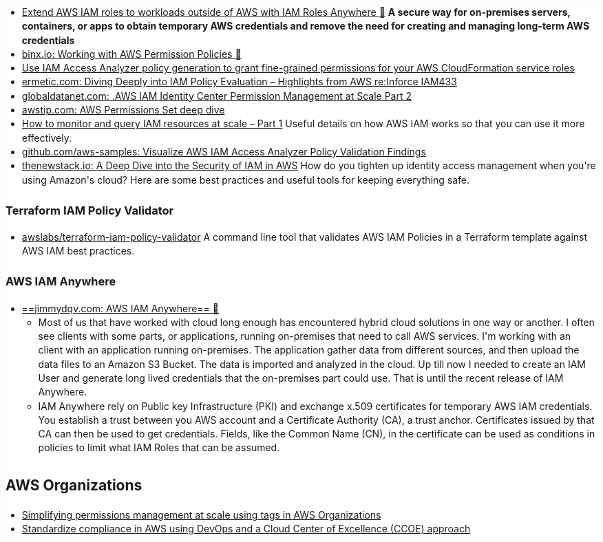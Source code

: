 - [Extend AWS IAM roles to workloads outside of AWS with IAM Roles Anywhere 🌟](https://aws.amazon.com/blogs/security/extend-aws-iam-roles-to-workloads-outside-of-aws-with-iam-roles-anywhere/) **A secure way for on-premises servers, containers, or apps to obtain temporary AWS credentials and remove the need for creating and managing long-term AWS credentials**
- [binx.io: Working with AWS Permission Policies 🌟](https://binx.io/2022/07/13/working-with-aws-permission-policies/)
- [Use IAM Access Analyzer policy generation to grant fine-grained permissions for your AWS CloudFormation service roles](https://aws.amazon.com/blogs/security/use-iam-access-analyzer-policy-generation-to-grant-fine-grained-permissions-for-your-aws-cloudformation-service-roles/)
- [ermetic.com: Diving Deeply into IAM Policy Evaluation – Highlights from AWS re:Inforce IAM433](https://ermetic.com/blog/aws/diving-deeply-into-iam-policy-evaluation-highlights-from-aws-reinforce-session-iam433/)
- [globaldatanet.com: .AWS IAM Identity Center Permission Management at Scale Part 2](https://globaldatanet.com/tech-blog/aws-iam-identity-center-permission-management-at-scale-part-2)
- [awstip.com: AWS Permissions Set deep dive](https://awstip.com/aws-permissions-set-deep-dive-228d0ed35249)
- [How to monitor and query IAM resources at scale – Part 1](https://aws.amazon.com/blogs/security/how-to-monitor-and-query-iam-resources-at-scale-part-1/) Useful details on how AWS IAM works so that you can use it more effectively.
- [github.com/aws-samples: Visualize AWS IAM Access Analyzer Policy Validation Findings](https://github.com/aws-samples/visualize-iam-access-analyzer-policy-validation-findings)
- [thenewstack.io: A Deep Dive into the Security of IAM in AWS](https://thenewstack.io/a-deep-dive-into-the-security-of-iam-in-aws/) How do you tighten up identity access management when you're using Amazon's cloud? Here are some best practices and useful tools for keeping everything safe.

### Terraform IAM Policy Validator

- [awslabs/terraform-iam-policy-validator](https://github.com/awslabs/terraform-iam-policy-validator) A command line tool that validates AWS IAM Policies in a Terraform template against AWS IAM best practices.

### AWS IAM Anywhere

- [==jimmydqv.com: AWS IAM Anywhere== 🌟](https://jimmydqv.com/iam-anywhere/)
    - Most of us that have worked with cloud long enough has encountered hybrid cloud solutions in one way or another. I often see clients with some parts, or applications, running on-premises that need to call AWS services. I'm working with an client with an application running on-premises. The application gather data from different sources, and then upload the data files to an Amazon S3 Bucket. The data is imported and analyzed in the cloud. Up till now I needed to create an IAM User and generate long lived credentials that the on-premises part could use. That is until the recent release of IAM Anywhere.
    - IAM Anywhere rely on Public key Infrastructure (PKI) and exchange x.509 certificates for temporary AWS IAM credentials. You establish a trust between you AWS account and a Certificate Authority (CA), a trust anchor. Certificates issued by that CA can then be used to get credentials. Fields, like the Common Name (CN), in the certificate can be used as conditions in policies to limit what IAM Roles that can be assumed.

## AWS Organizations

- [Simplifying permissions management at scale using tags in AWS Organizations](https://aws.amazon.com/blogs/mt/simplifying-permissions-management-at-scale-using-tags-in-aws-organizations/)
- [Standardize compliance in AWS using DevOps and a Cloud Center of Excellence (CCOE) approach](https://aws.amazon.com/blogs/mt/standardize-compliance-in-aws-using-devops-and-a-cloud-center-of-excellence-ccoe-approach/)
